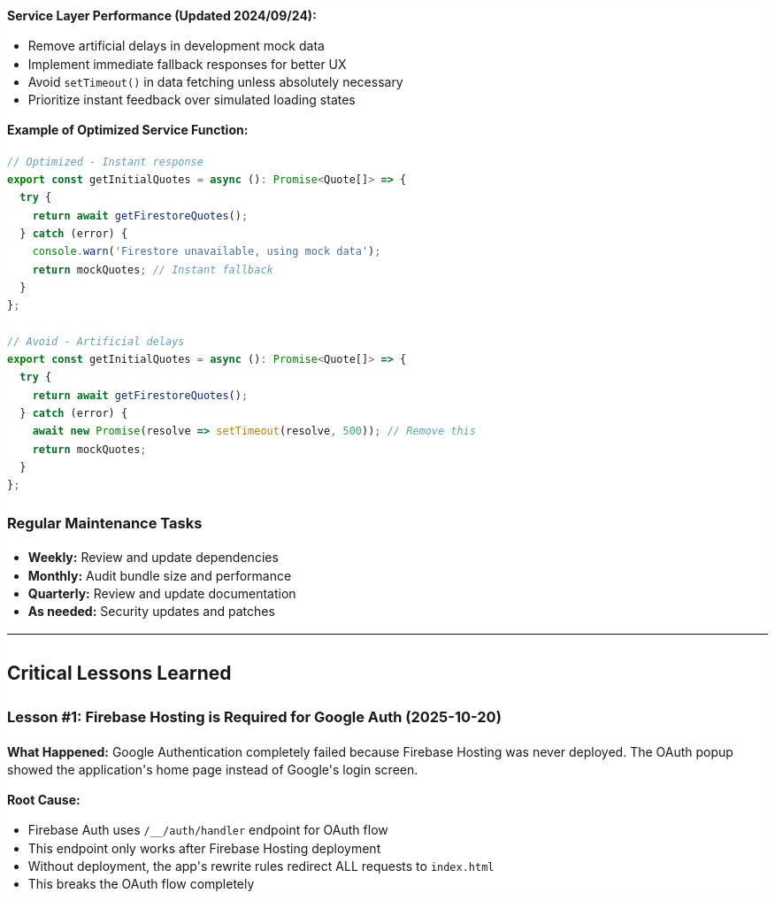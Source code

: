 **Service Layer Performance (Updated 2024/09/24):**
- Remove artificial delays in development mock data
- Implement immediate fallback responses for better UX
- Avoid `setTimeout()` in data fetching unless absolutely necessary
- Prioritize instant feedback over simulated loading states

**Example of Optimized Service Function:**
```typescript
// Optimized - Instant response
export const getInitialQuotes = async (): Promise<Quote[]> => {
  try {
    return await getFirestoreQuotes();
  } catch (error) {
    console.warn('Firestore unavailable, using mock data');
    return mockQuotes; // Instant fallback
  }
};

// Avoid - Artificial delays
export const getInitialQuotes = async (): Promise<Quote[]> => {
  try {
    return await getFirestoreQuotes();
  } catch (error) {
    await new Promise(resolve => setTimeout(resolve, 500)); // Remove this
    return mockQuotes;
  }
};
```

### Regular Maintenance Tasks

- **Weekly:** Review and update dependencies
- **Monthly:** Audit bundle size and performance
- **Quarterly:** Review and update documentation
- **As needed:** Security updates and patches

---

## Critical Lessons Learned

### Lesson #1: Firebase Hosting is Required for Google Auth (2025-10-20)

**What Happened:**
Google Authentication completely failed because Firebase Hosting was never deployed. The OAuth popup showed the application's home page instead of Google's login screen.

**Root Cause:**
- Firebase Auth uses `/__/auth/handler` endpoint for OAuth flow
- This endpoint only works after Firebase Hosting deployment
- Without deployment, the app's rewrite rules redirect ALL requests to `index.html`
- This breaks the OAuth flow completely

